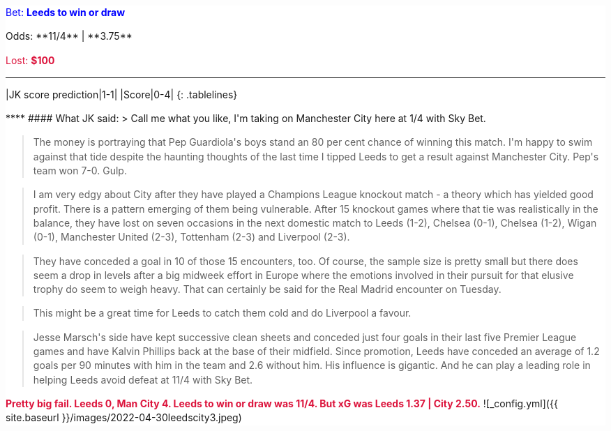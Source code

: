 <font color="blue">Bet: <b>Leeds to win or draw</b></font>
<p></p>
Odds: **11/4** | **3.75**
<p></p>
<font color="crimson">Lost: <b>$100</b></font>
<p></p>

****
<style>
.tablelines table, .tablelines td, .tablelines th {
        border: 1px solid black;
        }
td {
    padding-right: 15px;
}
td {
    padding-left: 5px;
}
</style>
|JK score prediction|1-1|
|Score|0-4|
{: .tablelines}
<p></p>
****
#### What JK said:
> Call me what you like, I'm taking on Manchester City here at 1/4 with Sky Bet.

> The money is portraying that Pep Guardiola's boys stand an 80 per cent chance of winning this match. I'm happy to swim against that tide despite the haunting thoughts of the last time I tipped Leeds to get a result against Manchester City. Pep's team won 7-0. Gulp.

> I am very edgy about City after they have played a Champions League knockout match - a theory which has yielded good profit. There is a pattern emerging of them being vulnerable. After 15 knockout games where that tie was realistically in the balance, they have lost on seven occasions in the next domestic match to Leeds (1-2), Chelsea (0-1), Chelsea (1-2), Wigan (0-1), Manchester United (2-3), Tottenham (2-3) and Liverpool (2-3).

> They have conceded a goal in 10 of those 15 encounters, too. Of course, the sample size is pretty small but there does seem a drop in levels after a big midweek effort in Europe where the emotions involved in their pursuit for that elusive trophy do seem to weigh heavy. That can certainly be said for the Real Madrid encounter on Tuesday.

> This might be a great time for Leeds to catch them cold and do Liverpool a favour.

> Jesse Marsch's side have kept successive clean sheets and conceded just four goals in their last five Premier League games and have Kalvin Phillips back at the base of their midfield. Since promotion, Leeds have conceded an average of 1.2 goals per 90 minutes with him in the team and 2.6 without him. His influence is gigantic. And he can play a leading role in helping Leeds avoid defeat at 11/4 with Sky Bet.

<font color="crimson"><b>Pretty big fail. Leeds 0, Man City 4. Leeds to win or draw was 11/4. But xG was Leeds 1.37 | City 2.50.</b></font>
![_config.yml]({{ site.baseurl }}/images/2022-04-30leedscity3.jpeg)
